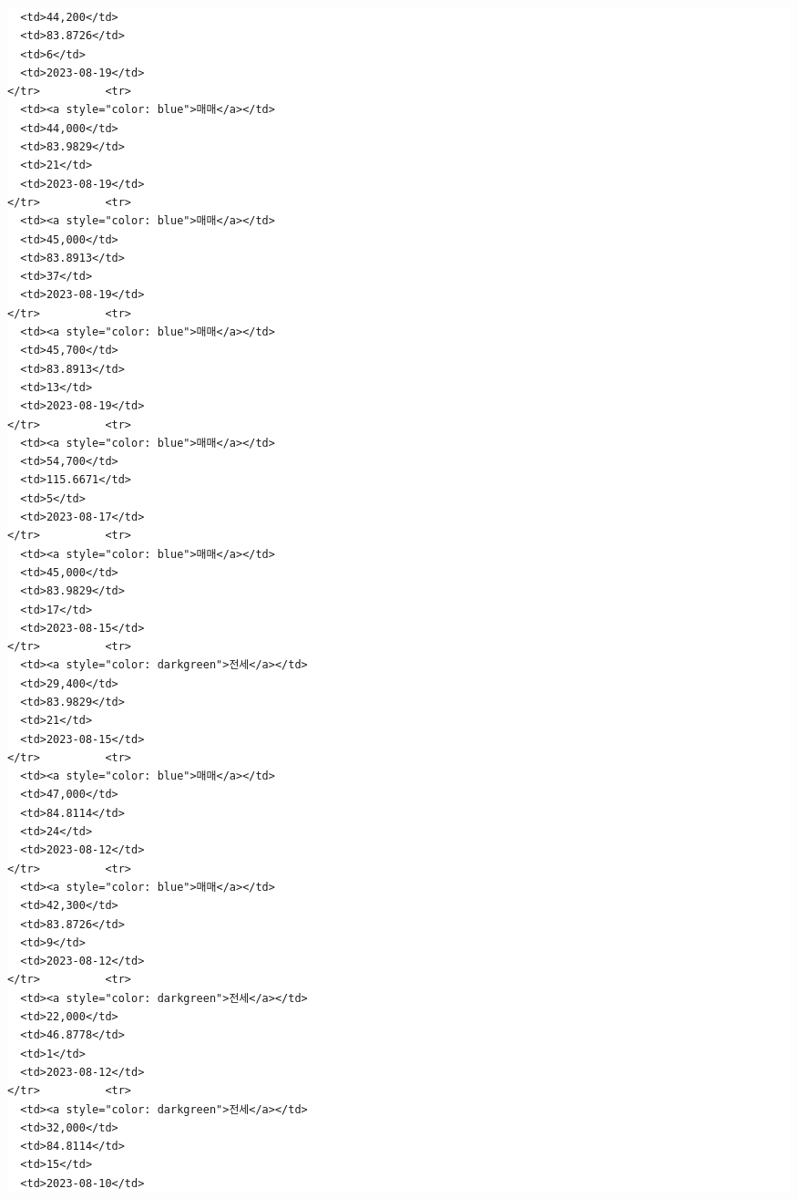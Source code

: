       <td>44,200</td>
      <td>83.8726</td>
      <td>6</td>
      <td>2023-08-19</td>
    </tr>          <tr>
      <td><a style="color: blue">매매</a></td>
      <td>44,000</td>
      <td>83.9829</td>
      <td>21</td>
      <td>2023-08-19</td>
    </tr>          <tr>
      <td><a style="color: blue">매매</a></td>
      <td>45,000</td>
      <td>83.8913</td>
      <td>37</td>
      <td>2023-08-19</td>
    </tr>          <tr>
      <td><a style="color: blue">매매</a></td>
      <td>45,700</td>
      <td>83.8913</td>
      <td>13</td>
      <td>2023-08-19</td>
    </tr>          <tr>
      <td><a style="color: blue">매매</a></td>
      <td>54,700</td>
      <td>115.6671</td>
      <td>5</td>
      <td>2023-08-17</td>
    </tr>          <tr>
      <td><a style="color: blue">매매</a></td>
      <td>45,000</td>
      <td>83.9829</td>
      <td>17</td>
      <td>2023-08-15</td>
    </tr>          <tr>
      <td><a style="color: darkgreen">전세</a></td>
      <td>29,400</td>
      <td>83.9829</td>
      <td>21</td>
      <td>2023-08-15</td>
    </tr>          <tr>
      <td><a style="color: blue">매매</a></td>
      <td>47,000</td>
      <td>84.8114</td>
      <td>24</td>
      <td>2023-08-12</td>
    </tr>          <tr>
      <td><a style="color: blue">매매</a></td>
      <td>42,300</td>
      <td>83.8726</td>
      <td>9</td>
      <td>2023-08-12</td>
    </tr>          <tr>
      <td><a style="color: darkgreen">전세</a></td>
      <td>22,000</td>
      <td>46.8778</td>
      <td>1</td>
      <td>2023-08-12</td>
    </tr>          <tr>
      <td><a style="color: darkgreen">전세</a></td>
      <td>32,000</td>
      <td>84.8114</td>
      <td>15</td>
      <td>2023-08-10</td>